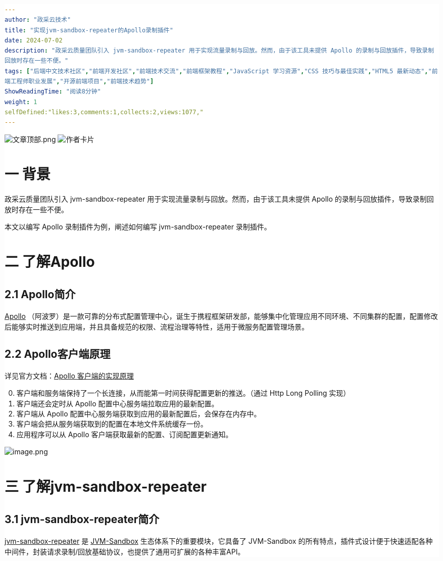 ```yaml
---
author: "政采云技术"
title: "实现jvm-sandbox-repeater的Apollo录制插件"
date: 2024-07-02
description: "政采云质量团队引入 jvm-sandbox-repeater 用于实现流量录制与回放。然而，由于该工具未提供 Apollo 的录制与回放插件，导致录制回放时存在一些不便。"
tags: ["后端中文技术社区","前端开发社区","前端技术交流","前端框架教程","JavaScript 学习资源","CSS 技巧与最佳实践","HTML5 最新动态","前端工程师职业发展","开源前端项目","前端技术趋势"]
ShowReadingTime: "阅读8分钟"
weight: 1
selfDefined:"likes:3,comments:1,collects:2,views:1077,"
---
```

![文章顶部.png](/images/jueJin/b637793da67b4e0.png) ![作者卡片](/images/jueJin/5947a74ac1e7493.png)

一 背景
====

政采云质量团队引入 jvm-sandbox-repeater 用于实现流量录制与回放。然而，由于该工具未提供 Apollo 的录制与回放插件，导致录制回放时存在一些不便。

本文以编写 Apollo 录制插件为例，阐述如何编写 jvm-sandbox-repeater 录制插件。

二 了解Apollo
==========

2.1 Apollo简介
------------

[Apollo](https://link.juejin.cn?target=https%3A%2F%2Fwww.apolloconfig.com%2F%23%2Fzh%2Fdesign%2Fapollo-introduction%3Fid%3D_1%25e3%2580%2581what-is-apollo "https://www.apolloconfig.com/#/zh/design/apollo-introduction?id=_1%e3%80%81what-is-apollo") （阿波罗）是一款可靠的分布式配置管理中心，诞生于携程框架研发部，能够集中化管理应用不同环境、不同集群的配置，配置修改后能够实时推送到应用端，并且具备规范的权限、流程治理等特性，适用于微服务配置管理场景。

2.2 Apollo客户端原理
---------------

详见官方文档：[Apollo 客户端的实现原理](https://link.juejin.cn?target=https%3A%2F%2Fwww.apolloconfig.com%2F%23%2Fzh%2Fdesign%2Fapollo-design "https://www.apolloconfig.com/#/zh/design/apollo-design")

0.  客户端和服务端保持了一个长连接，从而能第一时间获得配置更新的推送。（通过 Http Long Polling 实现）
1.  客户端还会定时从 Apollo 配置中心服务端拉取应用的最新配置。
2.  客户端从 Apollo 配置中心服务端获取到应用的最新配置后，会保存在内存中。
3.  客户端会把从服务端获取到的配置在本地文件系统缓存一份。
4.  应用程序可以从 Apollo 客户端获取最新的配置、订阅配置更新通知。

![image.png](/images/jueJin/2b557983687742e.png)

三 了解jvm-sandbox-repeater
========================

3.1 jvm-sandbox-repeater简介
--------------------------

[jvm-sandbox-repeater](https://link.juejin.cn?target=https%3A%2F%2Fgithub.com%2Falibaba%2Fjvm-sandbox-repeater "https://github.com/alibaba/jvm-sandbox-repeater") 是 [JVM-Sandbox](https://link.juejin.cn?target=https%3A%2F%2Fgithub.com%2Falibaba%2FJVM-Sandbox "https://github.com/alibaba/JVM-Sandbox") 生态体系下的重要模块，它具备了 JVM-Sandbox 的所有特点，插件式设计便于快速适配各种中间件，封装请求录制/回放基础协议，也提供了通用可扩展的各种丰富API。
